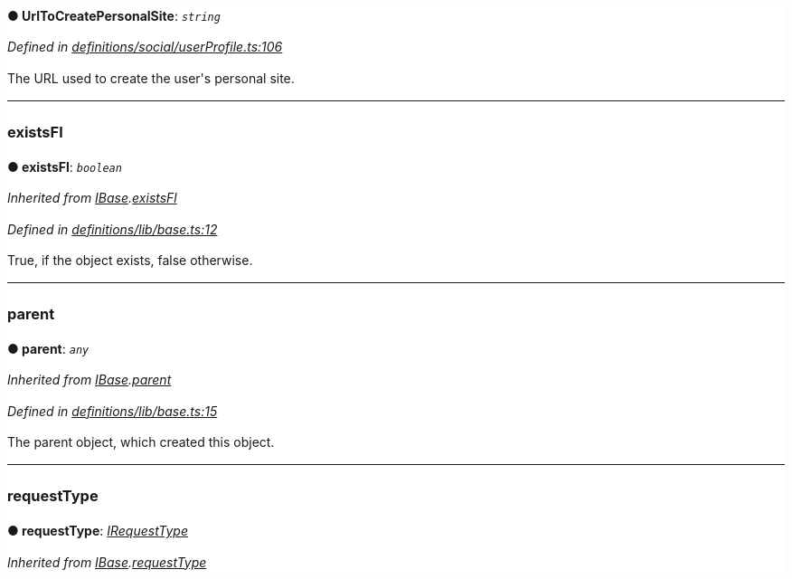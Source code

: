 **●  UrlToCreatePersonalSite**:  *`string`* 

*Defined in [definitions/social/userProfile.ts:106](https://github.com/gunjandatta/sprest/blob/3de79f1/src/definitions/social/userProfile.ts#L106)*



The URL used to create the user's personal site.




___

<a id="existsfl"></a>

###  existsFl

**●  existsFl**:  *`boolean`* 

*Inherited from [IBase](_definitions_lib_base_.ibase.md).[existsFl](_definitions_lib_base_.ibase.md#existsfl)*

*Defined in [definitions/lib/base.ts:12](https://github.com/gunjandatta/sprest/blob/3de79f1/src/definitions/lib/base.ts#L12)*



True, if the object exists, false otherwise.




___

<a id="parent"></a>

###  parent

**●  parent**:  *`any`* 

*Inherited from [IBase](_definitions_lib_base_.ibase.md).[parent](_definitions_lib_base_.ibase.md#parent)*

*Defined in [definitions/lib/base.ts:15](https://github.com/gunjandatta/sprest/blob/3de79f1/src/definitions/lib/base.ts#L15)*



The parent object, which created this object.




___

<a id="requesttype"></a>

###  requestType

**●  requestType**:  *[IRequestType](../modules/_definitions_lib_requesttype_.md#irequesttype)* 

*Inherited from [IBase](_definitions_lib_base_.ibase.md).[requestType](_definitions_lib_base_.ibase.md#requesttype)*
